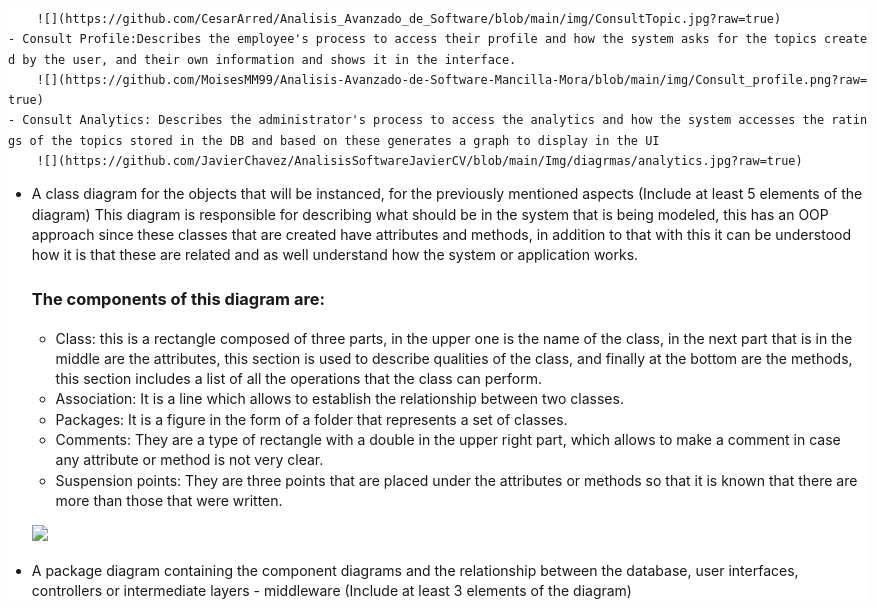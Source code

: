         ![](https://github.com/CesarArred/Analisis_Avanzado_de_Software/blob/main/img/ConsultTopic.jpg?raw=true)
    - Consult Profile:Describes the employee's process to access their profile and how the system asks for the topics created by the user, and their own information and shows it in the interface.
        ![](https://github.com/MoisesMM99/Analisis-Avanzado-de-Software-Mancilla-Mora/blob/main/img/Consult_profile.png?raw=true)
    - Consult Analytics: Describes the administrator's process to access the analytics and how the system accesses the ratings of the topics stored in the DB and based on these generates a graph to display in the UI
        ![](https://github.com/JavierChavez/AnalisisSoftwareJavierCV/blob/main/Img/diagrmas/analytics.jpg?raw=true)
 
 
* A class diagram for the objects that will be instanced, for the previously mentioned aspects (Include at least 5 elements of the diagram)
This diagram is responsible for describing what should be in the system that is being modeled, this has an OOP approach since these classes that are created have attributes and methods, in addition to that with this it can be understood how it is that these are related and as well understand how the system or application works.
    ### The components of this diagram are:
   + Class: this is a rectangle composed of three parts, in the upper one is the name of the class, in the next part that is in the middle are the attributes, this section is used to describe qualities of the class, and finally at the bottom are the methods, this section includes a list of all the operations that the class can perform.
   + Association: It is a line which allows to establish the relationship between two classes.
   + Packages: It is a figure in the form of a folder that represents a set of classes.
   + Comments: They are a type of rectangle with a double in the upper right part, which allows to make a comment in case any attribute or method is not very clear.
   + Suspension points: They are three points that are placed under the attributes or methods so that it is known that there are more than those that were written.
 
 
    ![](https://github.com/valerdesh/analisis_avanzado_software/blob/main/images/Diagrama%20clasesA.jpg?raw=true)
 
* A package diagram containing the component diagrams and the relationship between the database, user interfaces, controllers or intermediate layers - middleware (Include at least 3 elements of the diagram)
 
